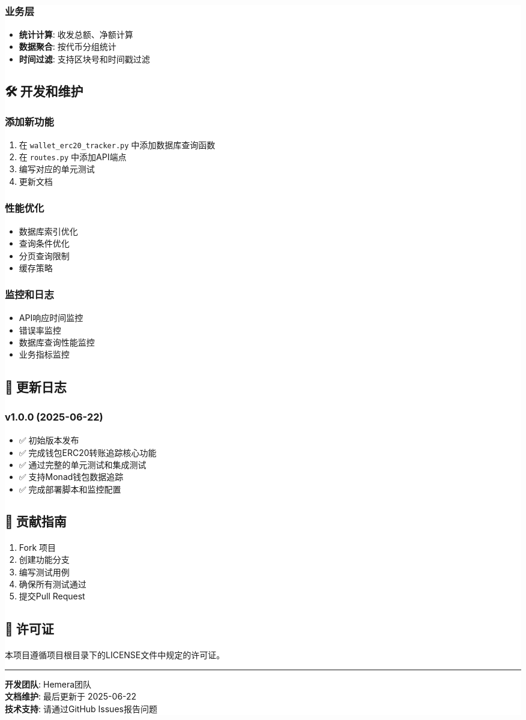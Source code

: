 ### 业务层
- **统计计算**: 收发总额、净额计算
- **数据聚合**: 按代币分组统计
- **时间过滤**: 支持区块号和时间戳过滤

## 🛠️ 开发和维护

### 添加新功能
1. 在 `wallet_erc20_tracker.py` 中添加数据库查询函数
2. 在 `routes.py` 中添加API端点
3. 编写对应的单元测试
4. 更新文档

### 性能优化
- 数据库索引优化
- 查询条件优化
- 分页查询限制
- 缓存策略

### 监控和日志
- API响应时间监控
- 错误率监控
- 数据库查询性能监控
- 业务指标监控

## 📝 更新日志

### v1.0.0 (2025-06-22)
- ✅ 初始版本发布
- ✅ 完成钱包ERC20转账追踪核心功能
- ✅ 通过完整的单元测试和集成测试
- ✅ 支持Monad钱包数据追踪
- ✅ 完成部署脚本和监控配置

## 🤝 贡献指南

1. Fork 项目
2. 创建功能分支
3. 编写测试用例
4. 确保所有测试通过
5. 提交Pull Request

## 📄 许可证

本项目遵循项目根目录下的LICENSE文件中规定的许可证。

---

**开发团队**: Hemera团队  
**文档维护**: 最后更新于 2025-06-22  
**技术支持**: 请通过GitHub Issues报告问题 